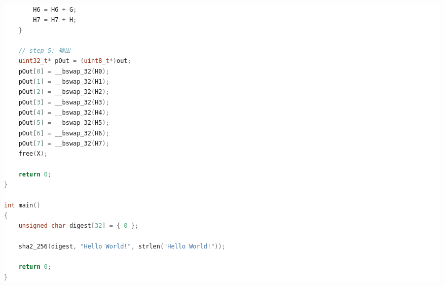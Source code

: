 ```c
        H6 = H6 + G;
        H7 = H7 + H;
    }
 
    // step 5: 输出
    uint32_t* pOut = (uint8_t*)out;
    pOut[0] = __bswap_32(H0);
    pOut[1] = __bswap_32(H1);
    pOut[2] = __bswap_32(H2);
    pOut[3] = __bswap_32(H3);
    pOut[4] = __bswap_32(H4);
    pOut[5] = __bswap_32(H5);
    pOut[6] = __bswap_32(H6);
    pOut[7] = __bswap_32(H7);
    free(X);
 
    return 0;
}
 
int main()
{
    unsigned char digest[32] = { 0 };
 
    sha2_256(digest, "Hello World!", strlen("Hello World!"));
 
    return 0;
}
```
